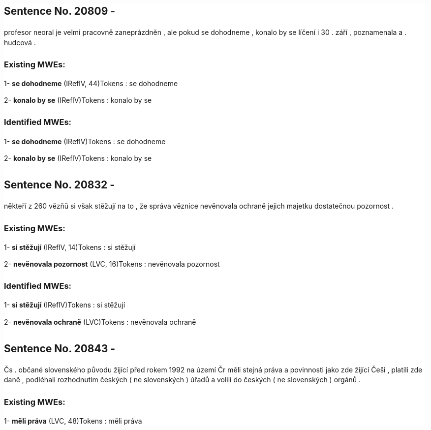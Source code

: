 ## Sentence No. 20809 - 
profesor neoral je velmi pracovně zaneprázdněn , ale pokud se dohodneme , konalo by se líčení i 30 . září , poznamenala a . hudcová . 
### Existing MWEs: 
1- **se dohodneme** (IReflV, 44)Tokens : 
se
dohodneme

2- **konalo by se** (IReflV)Tokens : 
konalo
by
se

### Identified MWEs: 
1- **se dohodneme** (IReflV)Tokens : 
se
dohodneme

2- **konalo by se** (IReflV)Tokens : 
konalo
by
se

## Sentence No. 20832 - 
někteří z 260 vězňů si však stěžují na to , že správa věznice nevěnovala ochraně jejich majetku dostatečnou pozornost . 
### Existing MWEs: 
1- **si stěžují** (IReflV, 14)Tokens : 
si
stěžují

2- **nevěnovala pozornost** (LVC, 16)Tokens : 
nevěnovala
pozornost

### Identified MWEs: 
1- **si stěžují** (IReflV)Tokens : 
si
stěžují

2- **nevěnovala ochraně** (LVC)Tokens : 
nevěnovala
ochraně

## Sentence No. 20843 - 
Čs . občané slovenského původu žijící před rokem 1992 na území Čr měli stejná práva a povinnosti jako zde žijící Češi , platili zde daně , podléhali rozhodnutím českých ( ne slovenských ) úřadů a volili do českých ( ne slovenských ) orgánů . 
### Existing MWEs: 
1- **měli práva** (LVC, 48)Tokens : 
měli
práva
